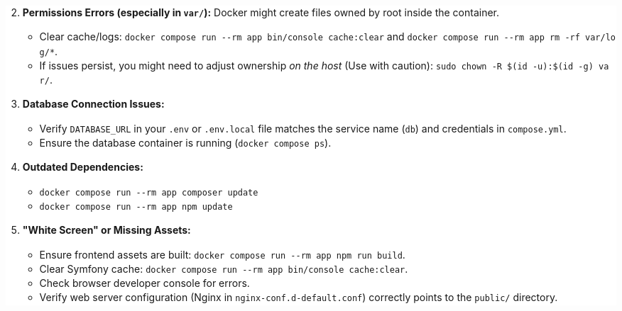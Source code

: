2.  **Permissions Errors (especially in `var/`):** Docker might create files owned by root inside the container.
    *   Clear cache/logs: `docker compose run --rm app bin/console cache:clear` and `docker compose run --rm app rm -rf var/log/*`.
    *   If issues persist, you might need to adjust ownership *on the host* (Use with caution): `sudo chown -R $(id -u):$(id -g) var/`.

3.  **Database Connection Issues:**
    *   Verify `DATABASE_URL` in your `.env` or `.env.local` file matches the service name (`db`) and credentials in `compose.yml`.
    *   Ensure the database container is running (`docker compose ps`).

4.  **Outdated Dependencies:**
    *   `docker compose run --rm app composer update`
    *   `docker compose run --rm app npm update`

5.  **"White Screen" or Missing Assets:**
    *   Ensure frontend assets are built: `docker compose run --rm app npm run build`.
    *   Clear Symfony cache: `docker compose run --rm app bin/console cache:clear`.
    *   Check browser developer console for errors.
    *   Verify web server configuration (Nginx in `nginx-conf.d-default.conf`) correctly points to the `public/` directory.

